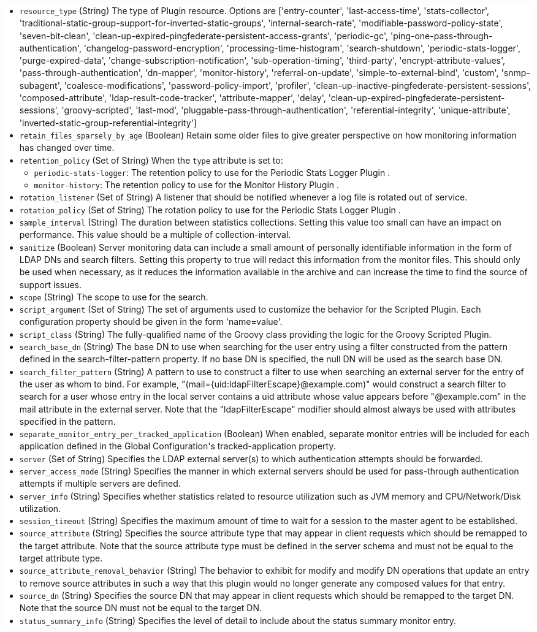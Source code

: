 - `resource_type` (String) The type of Plugin resource. Options are ['entry-counter', 'last-access-time', 'stats-collector', 'traditional-static-group-support-for-inverted-static-groups', 'internal-search-rate', 'modifiable-password-policy-state', 'seven-bit-clean', 'clean-up-expired-pingfederate-persistent-access-grants', 'periodic-gc', 'ping-one-pass-through-authentication', 'changelog-password-encryption', 'processing-time-histogram', 'search-shutdown', 'periodic-stats-logger', 'purge-expired-data', 'change-subscription-notification', 'sub-operation-timing', 'third-party', 'encrypt-attribute-values', 'pass-through-authentication', 'dn-mapper', 'monitor-history', 'referral-on-update', 'simple-to-external-bind', 'custom', 'snmp-subagent', 'coalesce-modifications', 'password-policy-import', 'profiler', 'clean-up-inactive-pingfederate-persistent-sessions', 'composed-attribute', 'ldap-result-code-tracker', 'attribute-mapper', 'delay', 'clean-up-expired-pingfederate-persistent-sessions', 'groovy-scripted', 'last-mod', 'pluggable-pass-through-authentication', 'referential-integrity', 'unique-attribute', 'inverted-static-group-referential-integrity']
- `retain_files_sparsely_by_age` (Boolean) Retain some older files to give greater perspective on how monitoring information has changed over time.
- `retention_policy` (Set of String) When the `type` attribute is set to:
  - `periodic-stats-logger`: The retention policy to use for the Periodic Stats Logger Plugin .
  - `monitor-history`: The retention policy to use for the Monitor History Plugin .
- `rotation_listener` (Set of String) A listener that should be notified whenever a log file is rotated out of service.
- `rotation_policy` (Set of String) The rotation policy to use for the Periodic Stats Logger Plugin .
- `sample_interval` (String) The duration between statistics collections. Setting this value too small can have an impact on performance. This value should be a multiple of collection-interval.
- `sanitize` (Boolean) Server monitoring data can include a small amount of personally identifiable information in the form of LDAP DNs and search filters. Setting this property to true will redact this information from the monitor files. This should only be used when necessary, as it reduces the information available in the archive and can increase the time to find the source of support issues.
- `scope` (String) The scope to use for the search.
- `script_argument` (Set of String) The set of arguments used to customize the behavior for the Scripted Plugin. Each configuration property should be given in the form 'name=value'.
- `script_class` (String) The fully-qualified name of the Groovy class providing the logic for the Groovy Scripted Plugin.
- `search_base_dn` (String) The base DN to use when searching for the user entry using a filter constructed from the pattern defined in the search-filter-pattern property. If no base DN is specified, the null DN will be used as the search base DN.
- `search_filter_pattern` (String) A pattern to use to construct a filter to use when searching an external server for the entry of the user as whom to bind. For example, "(mail={uid:ldapFilterEscape}@example.com)" would construct a search filter to search for a user whose entry in the local server contains a uid attribute whose value appears before "@example.com" in the mail attribute in the external server. Note that the "ldapFilterEscape" modifier should almost always be used with attributes specified in the pattern.
- `separate_monitor_entry_per_tracked_application` (Boolean) When enabled, separate monitor entries will be included for each application defined in the Global Configuration's tracked-application property.
- `server` (Set of String) Specifies the LDAP external server(s) to which authentication attempts should be forwarded.
- `server_access_mode` (String) Specifies the manner in which external servers should be used for pass-through authentication attempts if multiple servers are defined.
- `server_info` (String) Specifies whether statistics related to resource utilization such as JVM memory and CPU/Network/Disk utilization.
- `session_timeout` (String) Specifies the maximum amount of time to wait for a session to the master agent to be established.
- `source_attribute` (String) Specifies the source attribute type that may appear in client requests which should be remapped to the target attribute. Note that the source attribute type must be defined in the server schema and must not be equal to the target attribute type.
- `source_attribute_removal_behavior` (String) The behavior to exhibit for modify and modify DN operations that update an entry to remove source attributes in such a way that this plugin would no longer generate any composed values for that entry.
- `source_dn` (String) Specifies the source DN that may appear in client requests which should be remapped to the target DN. Note that the source DN must not be equal to the target DN.
- `status_summary_info` (String) Specifies the level of detail to include about the status summary monitor entry.